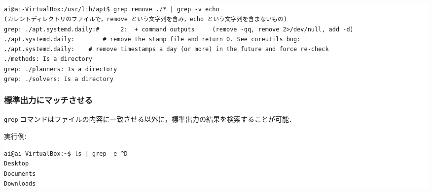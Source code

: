 ```
ai@ai-VirtualBox:/usr/lib/apt$ grep remove ./* | grep -v echo
(カレントディレクトリのファイルで，remove という文字列を含み，echo という文字列を含まないもの)
grep: ./apt.systemd.daily:#      2:  + command outputs     (remove -qq, remove 2>/dev/null, add -d)
./apt.systemd.daily:        # remove the stamp file and return 0. See coreutils bug:
./apt.systemd.daily:    # remove timestamps a day (or more) in the future and force re-check
./methods: Is a directory
grep: ./planners: Is a directory
grep: ./solvers: Is a directory
```

### 標準出力にマッチさせる
`grep` コマンドはファイルの内容に一致させる以外に，標準出力の結果を検索することが可能．

実行例:
```
ai@ai-VirtualBox:~$ ls | grep -e ^D
Desktop
Documents
Downloads
```